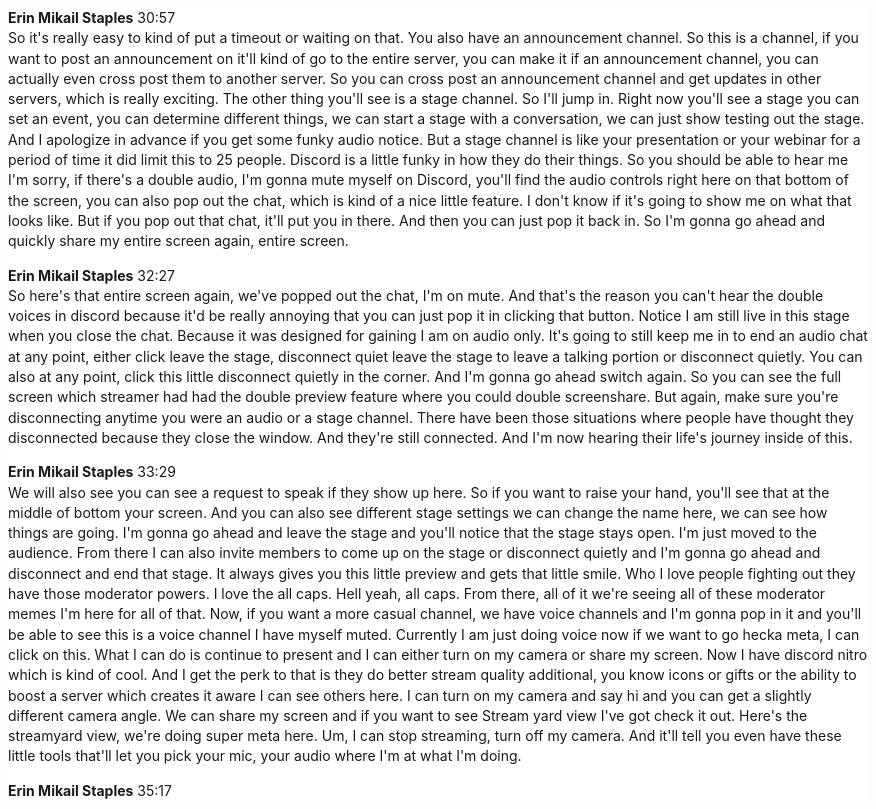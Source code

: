 **Erin Mikail Staples**  30:57  
So it's really easy to kind of put a timeout or waiting on that. You also have an announcement channel. So this is a channel, if you want to post an announcement on it'll kind of go to the entire server, you can make it if an announcement channel, you can actually even cross post them to another server. So you can cross post an announcement channel and get updates in other servers, which is really exciting. The other thing you'll see is a stage channel. So I'll jump in. Right now you'll see a stage you can set an event, you can determine different things, we can start a stage with a conversation, we can just show testing out the stage. And I apologize in advance if you get some funky audio notice. But a stage channel is like your presentation or your webinar for a period of time it did limit this to 25 people. Discord is a little funky in how they do their things. So you should be able to hear me I'm sorry, if there's a double audio, I'm gonna mute myself on Discord, you'll find the audio controls right here on that bottom of the screen, you can also pop out the chat, which is kind of a nice little feature. I don't know if it's going to show me on what that looks like. But if you pop out that chat, it'll put you in there. And then you can just pop it back in. So I'm gonna go ahead and quickly share my entire screen again, entire screen.

**Erin Mikail Staples**  32:27  
So here's that entire screen again, we've popped out the chat, I'm on mute. And that's the reason you can't hear the double voices in discord because it'd be really annoying that you can just pop it in clicking that button. Notice I am still live in this stage when you close the chat. Because it was designed for gaining I am on audio only. It's going to still keep me in to end an audio chat at any point, either click leave the stage, disconnect quiet leave the stage to leave a talking portion or disconnect quietly. You can also at any point, click this little disconnect quietly in the corner. And I'm gonna go ahead switch again. So you can see the full screen which streamer had had the double preview feature where you could double screenshare. But again, make sure you're disconnecting anytime you were an audio or a stage channel. There have been those situations where people have thought they disconnected because they close the window. And they're still connected. And I'm now hearing their life's journey inside of this. 

**Erin Mikail Staples**  33:29  
We will also see you can see a request to speak if they show up here. So if you want to raise your hand, you'll see that at the middle of bottom your screen. And you can also see different stage settings we can change the name here, we can see how things are going. I'm gonna go ahead and leave the stage and you'll notice that the stage stays open. I'm just moved to the audience. From there I can also invite members to come up on the stage or disconnect quietly and I'm gonna go ahead and disconnect and end that stage. It always gives you this little preview and gets that little smile. Who I love people fighting out they have those moderator powers. I love the all caps. Hell yeah, all caps. From there, all of it we're seeing all of these moderator memes I'm here for all of that. Now, if you want a more casual channel, we have voice channels and I'm gonna pop in it and you'll be able to see this is a voice channel I have myself muted. Currently I am just doing voice now if we want to go hecka meta, I can click on this. What I can do is continue to present and I can either turn on my camera or share my screen. Now I have discord nitro which is kind of cool. And I get the perk to that is they do better stream quality additional, you know icons or gifts or the ability to boost a server which creates it aware I can see others here. I can turn on my camera and say hi and you can get a slightly different camera angle. We can share my screen and if you want to see Stream yard view I've got check it out. Here's the streamyard view, we're doing super meta here. Um, I can stop streaming, turn off my camera. And it'll tell you even have these little tools that'll let you pick your mic, your audio where I'm at what I'm doing.

**Erin Mikail Staples**  35:17  
